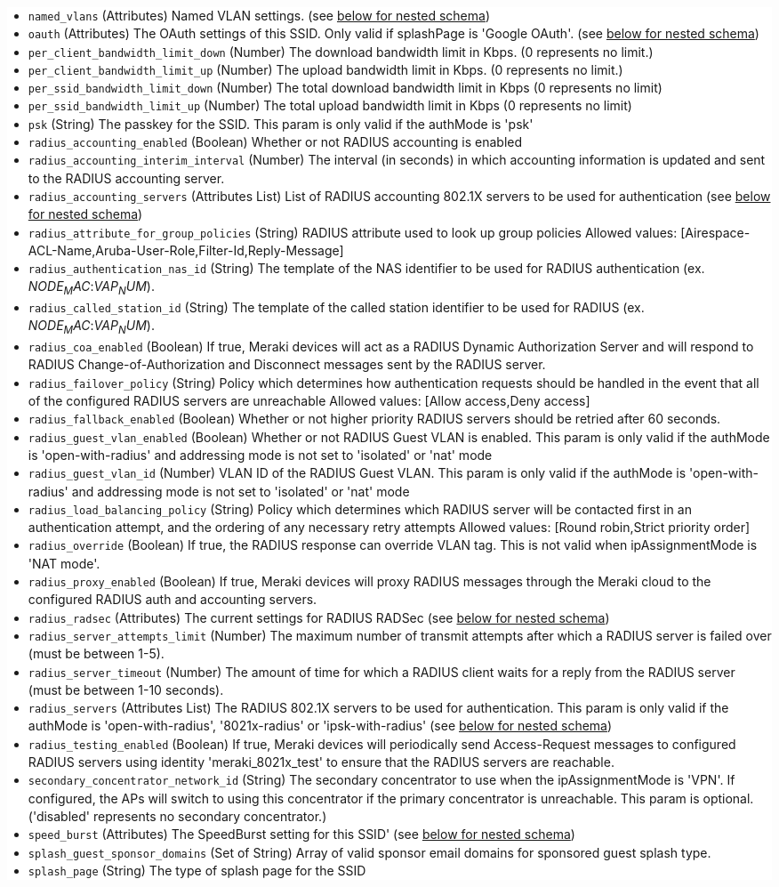 - `named_vlans` (Attributes) Named VLAN settings. (see [below for nested schema](#nestedatt--named_vlans))
- `oauth` (Attributes) The OAuth settings of this SSID. Only valid if splashPage is 'Google OAuth'. (see [below for nested schema](#nestedatt--oauth))
- `per_client_bandwidth_limit_down` (Number) The download bandwidth limit in Kbps. (0 represents no limit.)
- `per_client_bandwidth_limit_up` (Number) The upload bandwidth limit in Kbps. (0 represents no limit.)
- `per_ssid_bandwidth_limit_down` (Number) The total download bandwidth limit in Kbps (0 represents no limit)
- `per_ssid_bandwidth_limit_up` (Number) The total upload bandwidth limit in Kbps (0 represents no limit)
- `psk` (String) The passkey for the SSID. This param is only valid if the authMode is 'psk'
- `radius_accounting_enabled` (Boolean) Whether or not RADIUS accounting is enabled
- `radius_accounting_interim_interval` (Number) The interval (in seconds) in which accounting information is updated and sent to the RADIUS accounting server.
- `radius_accounting_servers` (Attributes List) List of RADIUS accounting 802.1X servers to be used for authentication (see [below for nested schema](#nestedatt--radius_accounting_servers))
- `radius_attribute_for_group_policies` (String) RADIUS attribute used to look up group policies
                                  Allowed values: [Airespace-ACL-Name,Aruba-User-Role,Filter-Id,Reply-Message]
- `radius_authentication_nas_id` (String) The template of the NAS identifier to be used for RADIUS authentication (ex. $NODE_MAC$:$VAP_NUM$).
- `radius_called_station_id` (String) The template of the called station identifier to be used for RADIUS (ex. $NODE_MAC$:$VAP_NUM$).
- `radius_coa_enabled` (Boolean) If true, Meraki devices will act as a RADIUS Dynamic Authorization Server and will respond to RADIUS Change-of-Authorization and Disconnect messages sent by the RADIUS server.
- `radius_failover_policy` (String) Policy which determines how authentication requests should be handled in the event that all of the configured RADIUS servers are unreachable
                                  Allowed values: [Allow access,Deny access]
- `radius_fallback_enabled` (Boolean) Whether or not higher priority RADIUS servers should be retried after 60 seconds.
- `radius_guest_vlan_enabled` (Boolean) Whether or not RADIUS Guest VLAN is enabled. This param is only valid if the authMode is 'open-with-radius' and addressing mode is not set to 'isolated' or 'nat' mode
- `radius_guest_vlan_id` (Number) VLAN ID of the RADIUS Guest VLAN. This param is only valid if the authMode is 'open-with-radius' and addressing mode is not set to 'isolated' or 'nat' mode
- `radius_load_balancing_policy` (String) Policy which determines which RADIUS server will be contacted first in an authentication attempt, and the ordering of any necessary retry attempts
                                  Allowed values: [Round robin,Strict priority order]
- `radius_override` (Boolean) If true, the RADIUS response can override VLAN tag. This is not valid when ipAssignmentMode is 'NAT mode'.
- `radius_proxy_enabled` (Boolean) If true, Meraki devices will proxy RADIUS messages through the Meraki cloud to the configured RADIUS auth and accounting servers.
- `radius_radsec` (Attributes) The current settings for RADIUS RADSec (see [below for nested schema](#nestedatt--radius_radsec))
- `radius_server_attempts_limit` (Number) The maximum number of transmit attempts after which a RADIUS server is failed over (must be between 1-5).
- `radius_server_timeout` (Number) The amount of time for which a RADIUS client waits for a reply from the RADIUS server (must be between 1-10 seconds).
- `radius_servers` (Attributes List) The RADIUS 802.1X servers to be used for authentication. This param is only valid if the authMode is 'open-with-radius', '8021x-radius' or 'ipsk-with-radius' (see [below for nested schema](#nestedatt--radius_servers))
- `radius_testing_enabled` (Boolean) If true, Meraki devices will periodically send Access-Request messages to configured RADIUS servers using identity 'meraki_8021x_test' to ensure that the RADIUS servers are reachable.
- `secondary_concentrator_network_id` (String) The secondary concentrator to use when the ipAssignmentMode is 'VPN'. If configured, the APs will switch to using this concentrator if the primary concentrator is unreachable. This param is optional. ('disabled' represents no secondary concentrator.)
- `speed_burst` (Attributes) The SpeedBurst setting for this SSID' (see [below for nested schema](#nestedatt--speed_burst))
- `splash_guest_sponsor_domains` (Set of String) Array of valid sponsor email domains for sponsored guest splash type.
- `splash_page` (String) The type of splash page for the SSID